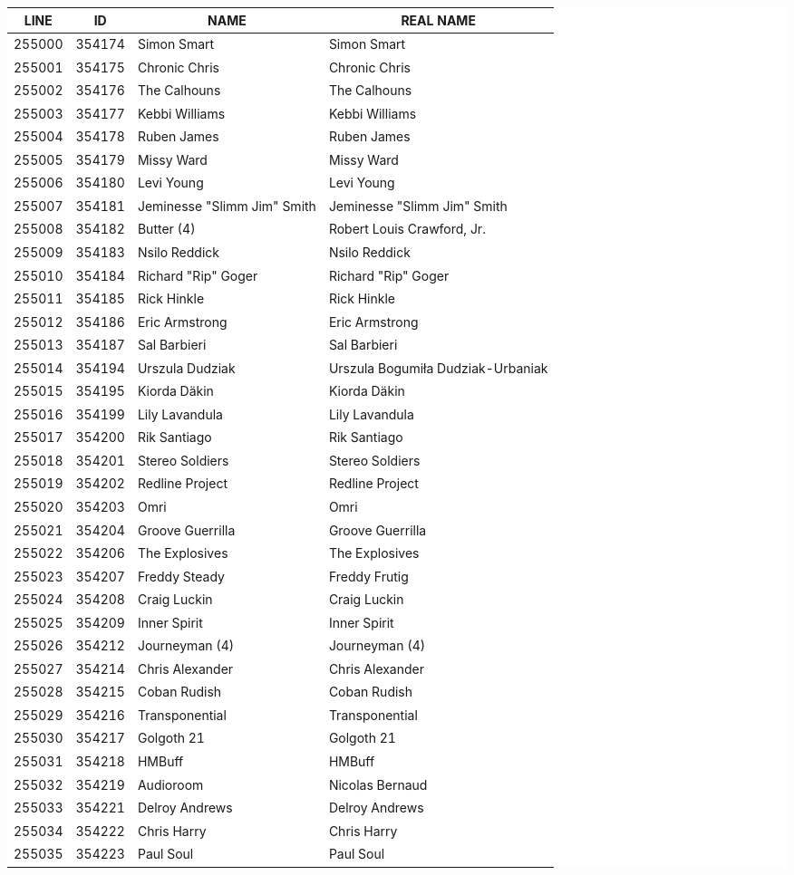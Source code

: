 | LINE   | ID        | NAME      | REAL NAME  |
| ------ | --------- | --------- | ---------- |
| 255000 | 354174 | Simon Smart | Simon Smart |
| 255001 | 354175 | Chronic Chris | Chronic Chris |
| 255002 | 354176 | The Calhouns | The Calhouns |
| 255003 | 354177 | Kebbi Williams | Kebbi Williams |
| 255004 | 354178 | Ruben James | Ruben James |
| 255005 | 354179 | Missy Ward | Missy Ward |
| 255006 | 354180 | Levi Young | Levi Young |
| 255007 | 354181 | Jeminesse "Slimm Jim" Smith | Jeminesse "Slimm Jim" Smith |
| 255008 | 354182 | Butter (4) | Robert Louis Crawford, Jr. |
| 255009 | 354183 | Nsilo Reddick | Nsilo Reddick |
| 255010 | 354184 | Richard "Rip" Goger | Richard "Rip" Goger |
| 255011 | 354185 | Rick Hinkle | Rick Hinkle |
| 255012 | 354186 | Eric Armstrong | Eric Armstrong |
| 255013 | 354187 | Sal Barbieri | Sal Barbieri |
| 255014 | 354194 | Urszula Dudziak | Urszula Bogumiła Dudziak-Urbaniak |
| 255015 | 354195 | Kiorda Däkin | Kiorda Däkin |
| 255016 | 354199 | Lily Lavandula | Lily Lavandula |
| 255017 | 354200 | Rik Santiago | Rik Santiago |
| 255018 | 354201 | Stereo Soldiers | Stereo Soldiers |
| 255019 | 354202 | Redline Project | Redline Project |
| 255020 | 354203 | Omri | Omri |
| 255021 | 354204 | Groove Guerrilla | Groove Guerrilla |
| 255022 | 354206 | The Explosives | The Explosives |
| 255023 | 354207 | Freddy Steady | Freddy Frutig |
| 255024 | 354208 | Craig Luckin | Craig Luckin |
| 255025 | 354209 | Inner Spirit | Inner Spirit |
| 255026 | 354212 | Journeyman (4) | Journeyman (4) |
| 255027 | 354214 | Chris Alexander | Chris Alexander |
| 255028 | 354215 | Coban Rudish | Coban Rudish |
| 255029 | 354216 | Transponential | Transponential |
| 255030 | 354217 | Golgoth 21 | Golgoth 21 |
| 255031 | 354218 | HMBuff | HMBuff |
| 255032 | 354219 | Audioroom | Nicolas Bernaud |
| 255033 | 354221 | Delroy Andrews | Delroy Andrews |
| 255034 | 354222 | Chris Harry | Chris Harry |
| 255035 | 354223 | Paul Soul | Paul Soul |